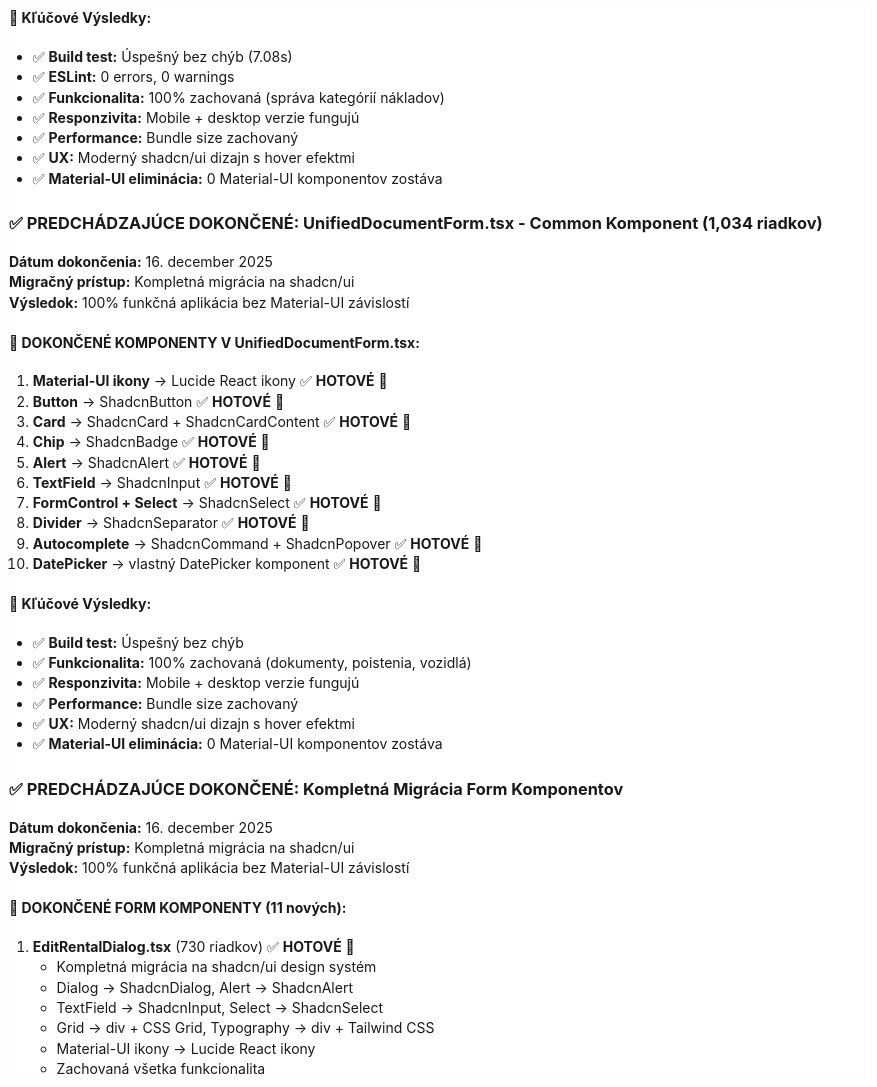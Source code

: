 #### 🎯 Kľúčové Výsledky:
- ✅ **Build test:** Úspešný bez chýb (7.08s)
- ✅ **ESLint:** 0 errors, 0 warnings
- ✅ **Funkcionalita:** 100% zachovaná (správa kategórií nákladov)
- ✅ **Responzivita:** Mobile + desktop verzie fungujú
- ✅ **Performance:** Bundle size zachovaný
- ✅ **UX:** Moderný shadcn/ui dizajn s hover efektmi
- ✅ **Material-UI eliminácia:** 0 Material-UI komponentov zostáva

### ✅ PREDCHÁDZAJÚCE DOKONČENÉ: UnifiedDocumentForm.tsx - Common Komponent (1,034 riadkov)

**Dátum dokončenia:** 16. december 2025  
**Migračný prístup:** Kompletná migrácia na shadcn/ui  
**Výsledok:** 100% funkčná aplikácia bez Material-UI závislostí

#### 🎯 DOKONČENÉ KOMPONENTY V UnifiedDocumentForm.tsx:
1. **Material-UI ikony** → Lucide React ikony ✅ **HOTOVÉ** 🎉
2. **Button** → ShadcnButton ✅ **HOTOVÉ** 🎉
3. **Card** → ShadcnCard + ShadcnCardContent ✅ **HOTOVÉ** 🎉
4. **Chip** → ShadcnBadge ✅ **HOTOVÉ** 🎉
5. **Alert** → ShadcnAlert ✅ **HOTOVÉ** 🎉
6. **TextField** → ShadcnInput ✅ **HOTOVÉ** 🎉
7. **FormControl + Select** → ShadcnSelect ✅ **HOTOVÉ** 🎉
8. **Divider** → ShadcnSeparator ✅ **HOTOVÉ** 🎉
9. **Autocomplete** → ShadcnCommand + ShadcnPopover ✅ **HOTOVÉ** 🎉
10. **DatePicker** → vlastný DatePicker komponent ✅ **HOTOVÉ** 🎉

#### 🎯 Kľúčové Výsledky:
- ✅ **Build test:** Úspešný bez chýb
- ✅ **Funkcionalita:** 100% zachovaná (dokumenty, poistenia, vozidlá)
- ✅ **Responzivita:** Mobile + desktop verzie fungujú
- ✅ **Performance:** Bundle size zachovaný
- ✅ **UX:** Moderný shadcn/ui dizajn s hover efektmi
- ✅ **Material-UI eliminácia:** 0 Material-UI komponentov zostáva

### ✅ PREDCHÁDZAJÚCE DOKONČENÉ: Kompletná Migrácia Form Komponentov

**Dátum dokončenia:** 16. december 2025  
**Migračný prístup:** Kompletná migrácia na shadcn/ui  
**Výsledok:** 100% funkčná aplikácia bez Material-UI závislostí

#### 🎯 DOKONČENÉ FORM KOMPONENTY (11 nových):
1. **EditRentalDialog.tsx** (730 riadkov) ✅ **HOTOVÉ** 🎉
   - Kompletná migrácia na shadcn/ui design systém
   - Dialog → ShadcnDialog, Alert → ShadcnAlert
   - TextField → ShadcnInput, Select → ShadcnSelect
   - Grid → div + CSS Grid, Typography → div + Tailwind CSS
   - Material-UI ikony → Lucide React ikony
   - Zachovaná všetka funkcionalita
